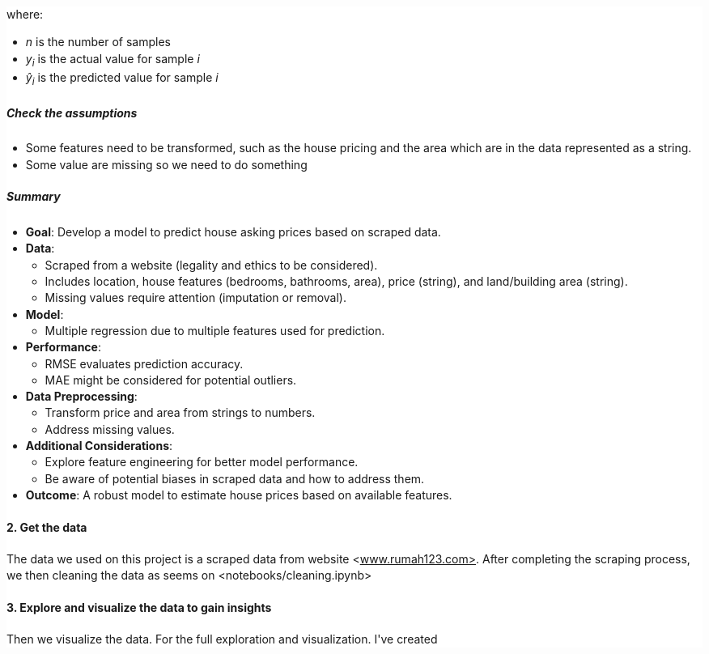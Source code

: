 where:

- $n$ is the number of samples
- $y_i$ is the actual value for sample $i$
- $\hat{y}_i$ is the predicted value for sample $i$

##### Check the assumptions

- Some features need to be transformed, such as the house pricing and the area which are in the data represented as a string.
- Some value are missing so we need to do something

##### Summary

- __Goal__: Develop a model to predict house asking prices based on scraped data.
- __Data__:
  - Scraped from a website (legality and ethics to be considered).
  - Includes location, house features (bedrooms, bathrooms, area), price (string), and land/building area (string).
  - Missing values require attention (imputation or removal).
- __Model__:
  - Multiple regression due to multiple features used for prediction.
- __Performance__:
  - RMSE evaluates prediction accuracy.
  - MAE might be considered for potential outliers.
- __Data Preprocessing__:
  - Transform price and area from strings to numbers.
  - Address missing values.
- __Additional Considerations__:
  - Explore feature engineering for better model performance.
  - Be aware of potential biases in scraped data and how to address them.
- __Outcome__: A robust model to estimate house prices based on available features.

#### 2. Get the data

The data we used on this project is a scraped data from website <www.rumah123.com>. After completing the scraping process, we then cleaning the data as seems on <notebooks/cleaning.ipynb>

#### 3. Explore and visualize the data to gain insights

Then we visualize the data. For the full exploration and visualization. I've created
